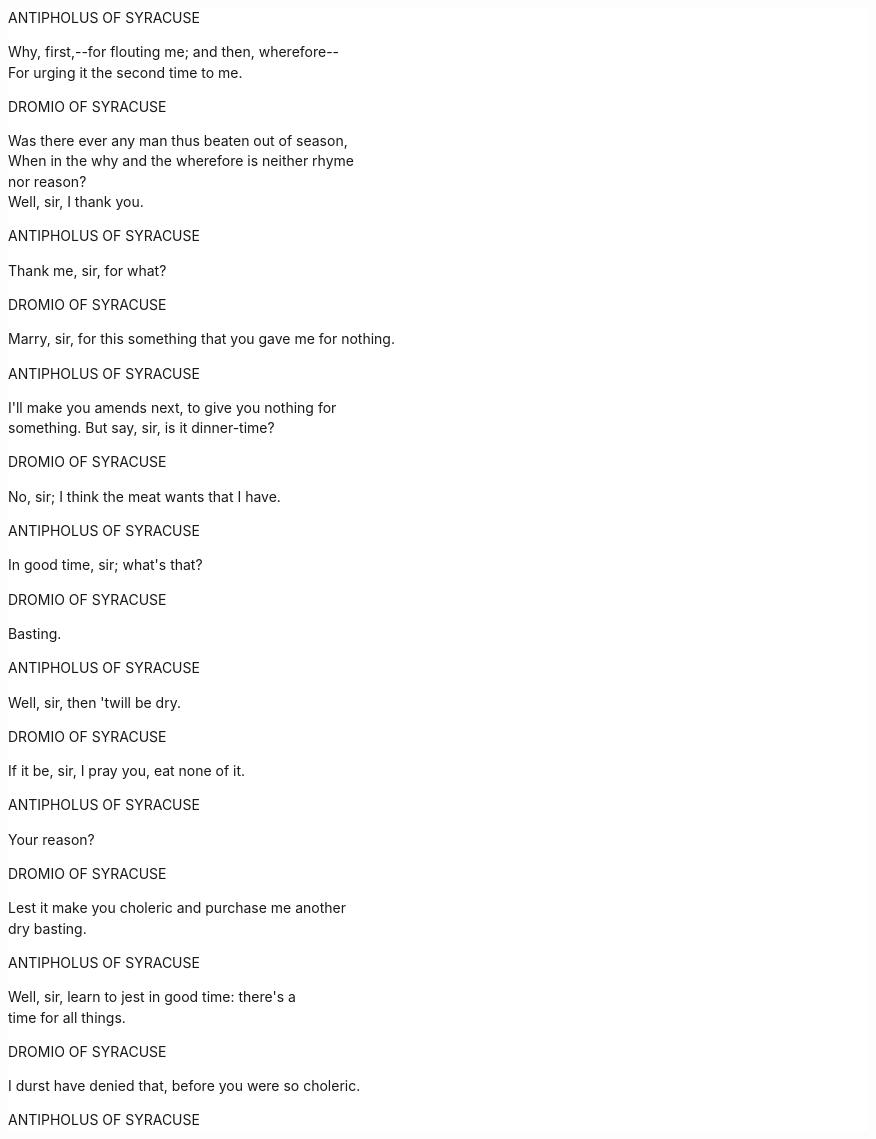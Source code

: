 ANTIPHOLUS OF SYRACUSE  

Why, first,--for flouting me; and then, wherefore--  
For urging it the second time to me.  

DROMIO OF SYRACUSE  

Was there ever any man thus beaten out of season,  
When in the why and the wherefore is neither rhyme  
nor reason?  
Well, sir, I thank you.  

ANTIPHOLUS OF SYRACUSE  

Thank me, sir, for what?  

DROMIO OF SYRACUSE  

Marry, sir, for this something that you gave me for nothing.  

ANTIPHOLUS OF SYRACUSE  

I'll make you amends next, to give you nothing for  
something. But say, sir, is it dinner-time?  

DROMIO OF SYRACUSE  

No, sir; I think the meat wants that I have.  

ANTIPHOLUS OF SYRACUSE  

In good time, sir; what's that?  

DROMIO OF SYRACUSE  

Basting.  

ANTIPHOLUS OF SYRACUSE  

Well, sir, then 'twill be dry.  

DROMIO OF SYRACUSE  

If it be, sir, I pray you, eat none of it.  

ANTIPHOLUS OF SYRACUSE  

Your reason?  

DROMIO OF SYRACUSE  

Lest it make you choleric and purchase me another  
dry basting.  

ANTIPHOLUS OF SYRACUSE  

Well, sir, learn to jest in good time: there's a  
time for all things.  

DROMIO OF SYRACUSE  

I durst have denied that, before you were so choleric.  

ANTIPHOLUS OF SYRACUSE  
